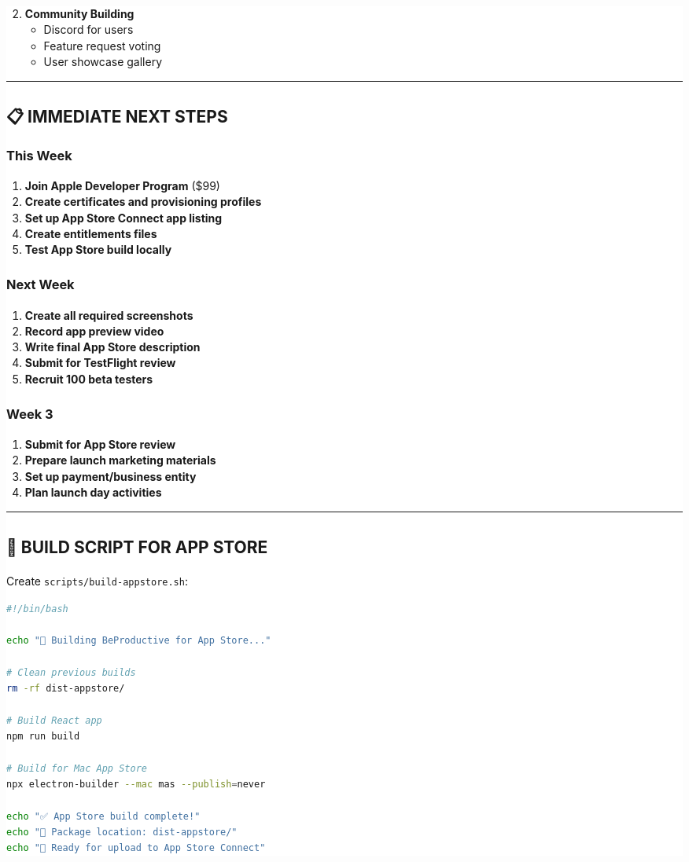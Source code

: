 2. **Community Building**
   - Discord for users
   - Feature request voting
   - User showcase gallery

---

## 📋 **IMMEDIATE NEXT STEPS**

### **This Week**
1. **Join Apple Developer Program** ($99)
2. **Create certificates and provisioning profiles**
3. **Set up App Store Connect app listing**
4. **Create entitlements files**
5. **Test App Store build locally**

### **Next Week**
1. **Create all required screenshots**
2. **Record app preview video**
3. **Write final App Store description**
4. **Submit for TestFlight review**
5. **Recruit 100 beta testers**

### **Week 3**
1. **Submit for App Store review**
2. **Prepare launch marketing materials**
3. **Set up payment/business entity**
4. **Plan launch day activities**

---

## 🔧 **BUILD SCRIPT FOR APP STORE**

Create `scripts/build-appstore.sh`:
```bash
#!/bin/bash

echo "🍎 Building BeProductive for App Store..."

# Clean previous builds
rm -rf dist-appstore/

# Build React app
npm run build

# Build for Mac App Store
npx electron-builder --mac mas --publish=never

echo "✅ App Store build complete!"
echo "📁 Package location: dist-appstore/"
echo "🚀 Ready for upload to App Store Connect"
```
